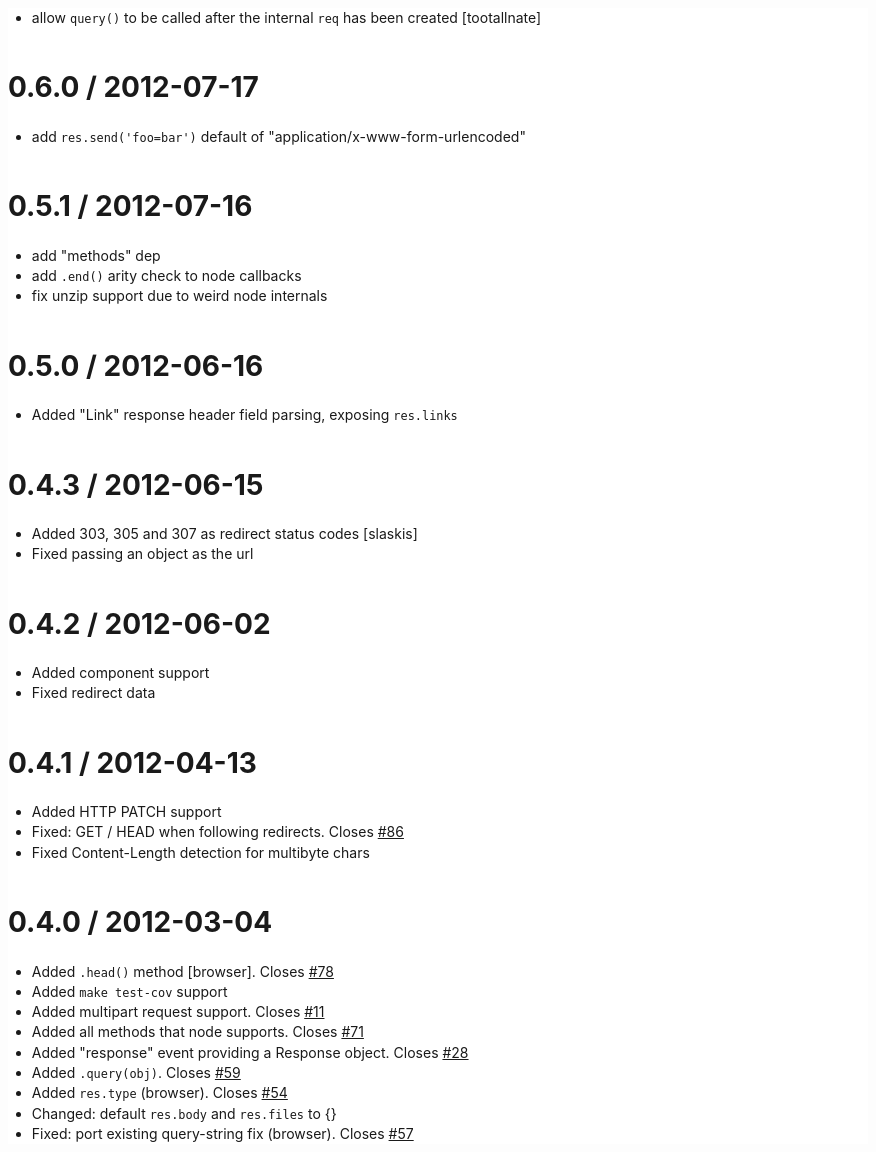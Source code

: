 * allow `query()` to be called after the internal `req` has been created [tootallnate]

# 0.6.0 / 2012-07-17

* add `res.send('foo=bar')` default of "application/x-www-form-urlencoded"

# 0.5.1 / 2012-07-16

* add "methods" dep
* add `.end()` arity check to node callbacks
* fix unzip support due to weird node internals

# 0.5.0 / 2012-06-16

* Added "Link" response header field parsing, exposing `res.links`

# 0.4.3 / 2012-06-15

* Added 303, 305 and 307 as redirect status codes [slaskis]
* Fixed passing an object as the url

# 0.4.2 / 2012-06-02

* Added component support
* Fixed redirect data

# 0.4.1 / 2012-04-13

* Added HTTP PATCH support
* Fixed: GET / HEAD when following redirects. Closes [#86](https://github.com/ladjs/superagent/issues/86)
* Fixed Content-Length detection for multibyte chars

# 0.4.0 / 2012-03-04

* Added `.head()` method [browser]. Closes [#78](https://github.com/ladjs/superagent/issues/78)
* Added `make test-cov` support
* Added multipart request support. Closes [#11](https://github.com/ladjs/superagent/issues/11)
* Added all methods that node supports. Closes [#71](https://github.com/ladjs/superagent/issues/71)
* Added "response" event providing a Response object. Closes [#28](https://github.com/ladjs/superagent/issues/28)
* Added `.query(obj)`. Closes [#59](https://github.com/ladjs/superagent/issues/59)
* Added `res.type` (browser). Closes [#54](https://github.com/ladjs/superagent/issues/54)
* Changed: default `res.body` and `res.files` to {}
* Fixed: port existing query-string fix (browser). Closes [#57](https://github.com/ladjs/superagent/issues/57)
